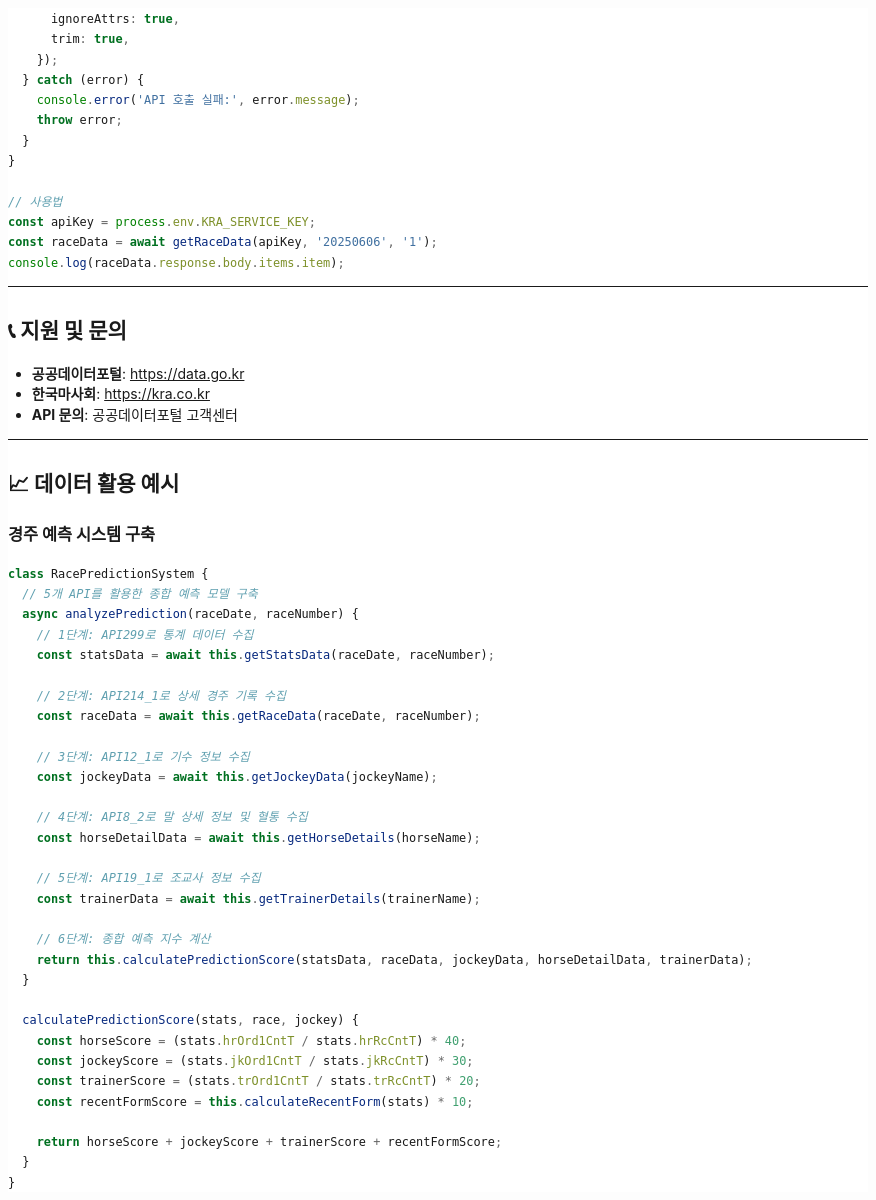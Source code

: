 ```javascript
      ignoreAttrs: true,
      trim: true,
    });
  } catch (error) {
    console.error('API 호출 실패:', error.message);
    throw error;
  }
}

// 사용법
const apiKey = process.env.KRA_SERVICE_KEY;
const raceData = await getRaceData(apiKey, '20250606', '1');
console.log(raceData.response.body.items.item);
```

---

## 📞 지원 및 문의

- **공공데이터포털**: https://data.go.kr
- **한국마사회**: https://kra.co.kr  
- **API 문의**: 공공데이터포털 고객센터

---

## 📈 데이터 활용 예시

### 경주 예측 시스템 구축
```javascript
class RacePredictionSystem {
  // 5개 API를 활용한 종합 예측 모델 구축
  async analyzePrediction(raceDate, raceNumber) {
    // 1단계: API299로 통계 데이터 수집
    const statsData = await this.getStatsData(raceDate, raceNumber);
    
    // 2단계: API214_1로 상세 경주 기록 수집
    const raceData = await this.getRaceData(raceDate, raceNumber);
    
    // 3단계: API12_1로 기수 정보 수집
    const jockeyData = await this.getJockeyData(jockeyName);
    
    // 4단계: API8_2로 말 상세 정보 및 혈통 수집
    const horseDetailData = await this.getHorseDetails(horseName);
    
    // 5단계: API19_1로 조교사 정보 수집
    const trainerData = await this.getTrainerDetails(trainerName);
    
    // 6단계: 종합 예측 지수 계산
    return this.calculatePredictionScore(statsData, raceData, jockeyData, horseDetailData, trainerData);
  }
  
  calculatePredictionScore(stats, race, jockey) {
    const horseScore = (stats.hrOrd1CntT / stats.hrRcCntT) * 40;
    const jockeyScore = (stats.jkOrd1CntT / stats.jkRcCntT) * 30;
    const trainerScore = (stats.trOrd1CntT / stats.trRcCntT) * 20;
    const recentFormScore = this.calculateRecentForm(stats) * 10;
    
    return horseScore + jockeyScore + trainerScore + recentFormScore;
  }
}
```
